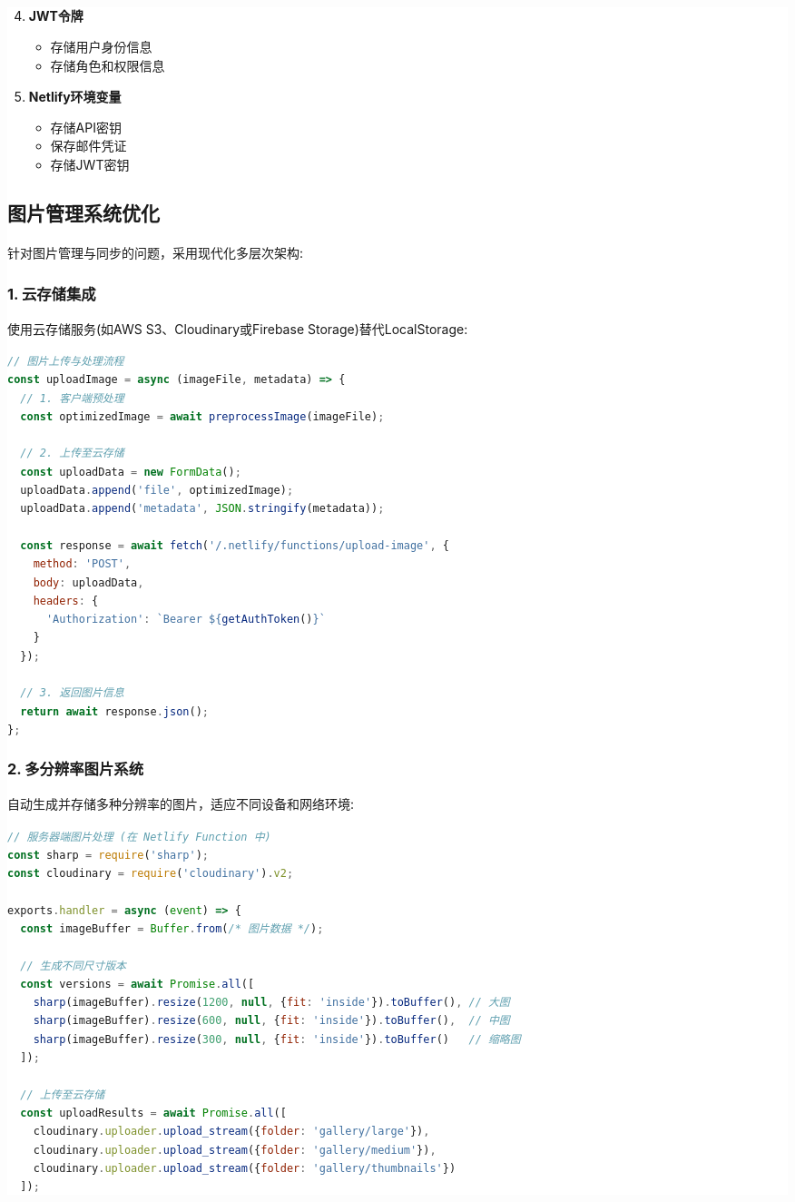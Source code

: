 4. **JWT令牌**
   - 存储用户身份信息
   - 存储角色和权限信息

5. **Netlify环境变量**
   - 存储API密钥
   - 保存邮件凭证
   - 存储JWT密钥

## 图片管理系统优化

针对图片管理与同步的问题，采用现代化多层次架构:

### 1. 云存储集成

使用云存储服务(如AWS S3、Cloudinary或Firebase Storage)替代LocalStorage:

```javascript
// 图片上传与处理流程
const uploadImage = async (imageFile, metadata) => {
  // 1. 客户端预处理
  const optimizedImage = await preprocessImage(imageFile);
  
  // 2. 上传至云存储
  const uploadData = new FormData();
  uploadData.append('file', optimizedImage);
  uploadData.append('metadata', JSON.stringify(metadata));
  
  const response = await fetch('/.netlify/functions/upload-image', {
    method: 'POST',
    body: uploadData,
    headers: {
      'Authorization': `Bearer ${getAuthToken()}`
    }
  });
  
  // 3. 返回图片信息
  return await response.json();
};
```

### 2. 多分辨率图片系统

自动生成并存储多种分辨率的图片，适应不同设备和网络环境:

```javascript
// 服务器端图片处理 (在 Netlify Function 中)
const sharp = require('sharp');
const cloudinary = require('cloudinary').v2;

exports.handler = async (event) => {
  const imageBuffer = Buffer.from(/* 图片数据 */);
  
  // 生成不同尺寸版本
  const versions = await Promise.all([
    sharp(imageBuffer).resize(1200, null, {fit: 'inside'}).toBuffer(), // 大图
    sharp(imageBuffer).resize(600, null, {fit: 'inside'}).toBuffer(),  // 中图
    sharp(imageBuffer).resize(300, null, {fit: 'inside'}).toBuffer()   // 缩略图
  ]);
  
  // 上传至云存储
  const uploadResults = await Promise.all([
    cloudinary.uploader.upload_stream({folder: 'gallery/large'}),
    cloudinary.uploader.upload_stream({folder: 'gallery/medium'}),
    cloudinary.uploader.upload_stream({folder: 'gallery/thumbnails'})
  ]);
```